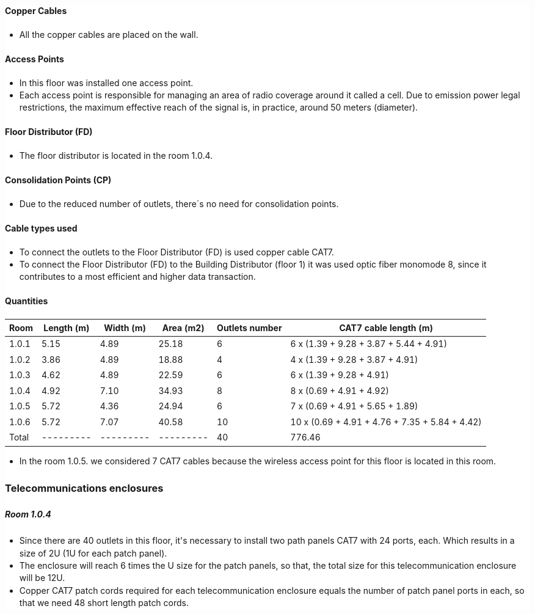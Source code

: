 #### Copper Cables ####

* All the copper cables are placed on the wall.

#### Access Points ####

* In this floor was installed one access point.
*  Each access point is responsible for managing an area of radio coverage around
   it called a cell. Due to emission power legal restrictions, the maximum effective
   reach of the signal is, in practice, around 50 meters (diameter).

#### Floor Distributor (FD) ####

* The floor distributor is located in the room 1.0.4.

#### Consolidation Points (CP) ####

* Due to the reduced number of outlets, there´s no need for consolidation points.

#### Cable types used ####

* To connect the outlets to the Floor Distributor (FD) is used copper cable CAT7.
* To connect the Floor Distributor (FD) to the Building Distributor (floor 1) it was used optic fiber monomode 8, since it contributes to a most efficient and higher data transaction.

#### Quantities ####

| Room  | Length (m) | Width (m) | Area (m2) | Outlets number | CAT7 cable length (m)                          | 
|-------|------------|-----------|-----------|----------------|------------------------------------------------|
| 1.0.1 | 5.15       | 4.89      | 25.18     | 6              | 6 x (1.39 + 9.28 + 3.87 + 5.44 + 4.91)         |   
| 1.0.2 | 3.86       | 4.89      | 18.88     | 4              | 4 x (1.39 + 9.28 + 3.87 + 4.91)                |   
| 1.0.3 | 4.62       | 4.89      | 22.59     | 6              | 6 x (1.39 + 9.28 + 4.91)                       |  
| 1.0.4 | 4.92       | 7.10      | 34.93     | 8              | 8 x (0.69 + 4.91 + 4.92)                       | 
| 1.0.5 | 5.72       | 4.36      | 24.94     | 6              | 7 x (0.69 + 4.91 + 5.65 + 1.89)                | 
| 1.0.6 | 5.72       | 7.07      | 40.58     | 10             | 10 x (0.69 + 4.91 + 4.76 + 7.35 + 5.84 + 4.42) |  
| Total | ---------  | --------- | --------- | 40             | 776.46                                         |   

* In the room 1.0.5. we considered 7 CAT7 cables because the wireless access point for this floor is located in this room.

### Telecommunications enclosures ###

##### Room 1.0.4 ####

* Since there are 40 outlets in this floor, it's necessary to install two path panels CAT7 with 24 ports, each. Which results in a size of 2U (1U for each patch panel).
* The enclosure will reach 6 times the U size for the patch panels, so that, the total size for this telecommunication enclosure will be 12U.
* Copper CAT7 patch cords required for each telecommunication enclosure equals the number of patch panel ports in each, so that we need 48 short length patch cords.
